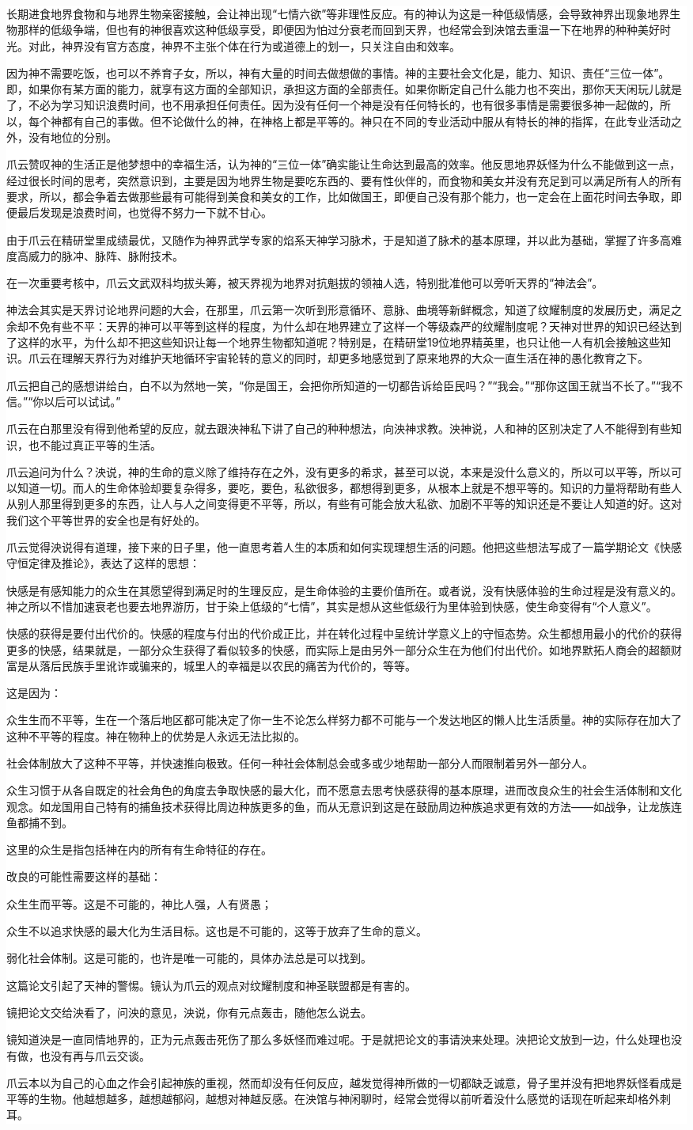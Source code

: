 长期进食地界食物和与地界生物亲密接触，会让神出现“七情六欲”等非理性反应。有的神认为这是一种低级情感，会导致神界出现象地界生物那样的低级争端，但也有的神很喜欢这种低级享受，即便因为怕过分衰老而回到天界，也经常会到泱馆去重温一下在地界的种种美好时光。对此，神界没有官方态度，神界不主张个体在行为或道德上的划一，只关注自由和效率。

因为神不需要吃饭，也可以不养育子女，所以，神有大量的时间去做想做的事情。神的主要社会文化是，能力、知识、责任“三位一体”。即，如果你有某方面的能力，就享有这方面的全部知识，承担这方面的全部责任。如果你断定自己什么能力也不突出，那你天天闲玩儿就是了，不必为学习知识浪费时间，也不用承担任何责任。因为没有任何一个神是没有任何特长的，也有很多事情是需要很多神一起做的，所以，每个神都有自己的事做。但不论做什么的神，在神格上都是平等的。神只在不同的专业活动中服从有特长的神的指挥，在此专业活动之外，没有地位的分别。

爪云赞叹神的生活正是他梦想中的幸福生活，认为神的“三位一体”确实能让生命达到最高的效率。他反思地界妖怪为什么不能做到这一点，经过很长时间的思考，突然意识到，主要是因为地界生物是要吃东西的、要有性伙伴的，而食物和美女并没有充足到可以满足所有人的所有要求，所以，都会争着去做那些最有可能得到美食和美女的工作，比如做国王，即便自己没有那个能力，也一定会在上面花时间去争取，即便最后发现是浪费时间，也觉得不努力一下就不甘心。

由于爪云在精研堂里成绩最优，又随作为神界武学专家的焰系天神学习脉术，于是知道了脉术的基本原理，并以此为基础，掌握了许多高难度高威力的脉冲、脉阵、脉附技术。

在一次重要考核中，爪云文武双科均拔头筹，被天界视为地界对抗魁拔的领袖人选，特别批准他可以旁听天界的“神法会”。

神法会其实是天界讨论地界问题的大会，在那里，爪云第一次听到形意循环、意脉、曲境等新鲜概念，知道了纹耀制度的发展历史，满足之余却不免有些不平：天界的神可以平等到这样的程度，为什么却在地界建立了这样一个等级森严的纹耀制度呢？天神对世界的知识已经达到了这样的水平，为什么却不把这些知识让每一个地界生物都知道呢？特别是，在精研堂19位地界精英里，也只让他一人有机会接触这些知识。爪云在理解天界行为对维护天地循环宇宙轮转的意义的同时，却更多地感觉到了原来地界的大众一直生活在神的愚化教育之下。

爪云把自己的感想讲给白，白不以为然地一笑，“你是国王，会把你所知道的一切都告诉给臣民吗？”“我会。”“那你这国王就当不长了。”“我不信。”“你以后可以试试。”

爪云在白那里没有得到他希望的反应，就去跟泱神私下讲了自己的种种想法，向泱神求教。泱神说，人和神的区别决定了人不能得到有些知识，也不能过真正平等的生活。

爪云追问为什么？泱说，神的生命的意义除了维持存在之外，没有更多的希求，甚至可以说，本来是没什么意义的，所以可以平等，所以可以知道一切。而人的生命体验却要复杂得多，要吃，要色，私欲很多，都想得到更多，从根本上就是不想平等的。知识的力量将帮助有些人从别人那里得到更多的东西，让人与人之间变得更不平等，所以，有些有可能会放大私欲、加剧不平等的知识还是不要让人知道的好。这对我们这个平等世界的安全也是有好处的。

爪云觉得泱说得有道理，接下来的日子里，他一直思考着人生的本质和如何实现理想生活的问题。他把这些想法写成了一篇学期论文《快感守恒定律及推论》，表达了这样的思想：

快感是有感知能力的众生在其愿望得到满足时的生理反应，是生命体验的主要价值所在。或者说，没有快感体验的生命过程是没有意义的。神之所以不惜加速衰老也要去地界游历，甘于染上低级的“七情”，其实是想从这些低级行为里体验到快感，使生命变得有“个人意义”。

快感的获得是要付出代价的。快感的程度与付出的代价成正比，并在转化过程中呈统计学意义上的守恒态势。众生都想用最小的代价的获得更多的快感，结果就是，一部分众生获得了看似较多的快感，而实际上是由另外一部分众生在为他们付出代价。如地界默拓人商会的超额财富是从落后民族手里讹诈或骗来的，城里人的幸福是以农民的痛苦为代价的，等等。

这是因为：

众生生而不平等，生在一个落后地区都可能决定了你一生不论怎么样努力都不可能与一个发达地区的懒人比生活质量。神的实际存在加大了这种不平等的程度。神在物种上的优势是人永远无法比拟的。

社会体制放大了这种不平等，并快速推向极致。任何一种社会体制总会或多或少地帮助一部分人而限制着另外一部分人。

众生习惯于从各自既定的社会角色的角度去争取快感的最大化，而不愿意去思考快感获得的基本原理，进而改良众生的社会生活体制和文化观念。如龙国用自己特有的捕鱼技术获得比周边种族更多的鱼，而从无意识到这是在鼓励周边种族追求更有效的方法——如战争，让龙族连鱼都捕不到。

这里的众生是指包括神在内的所有有生命特征的存在。

改良的可能性需要这样的基础：

众生生而平等。这是不可能的，神比人强，人有贤愚；

众生不以追求快感的最大化为生活目标。这也是不可能的，这等于放弃了生命的意义。

弱化社会体制。这是可能的，也许是唯一可能的，具体办法总是可以找到。

这篇论文引起了天神的警惕。镜认为爪云的观点对纹耀制度和神圣联盟都是有害的。

镜把论文交给泱看了，问泱的意见，泱说，你有元点轰击，随他怎么说去。

镜知道泱是一直同情地界的，正为元点轰击死伤了那么多妖怪而难过呢。于是就把论文的事请泱来处理。泱把论文放到一边，什么处理也没有做，也没有再与爪云交谈。

爪云本以为自己的心血之作会引起神族的重视，然而却没有任何反应，越发觉得神所做的一切都缺乏诚意，骨子里并没有把地界妖怪看成是平等的生物。他越想越多，越想越郁闷，越想对神越反感。在泱馆与神闲聊时，经常会觉得以前听着没什么感觉的话现在听起来却格外刺耳。
